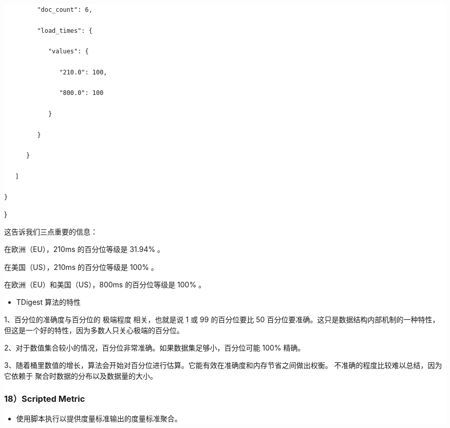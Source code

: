              "doc_count": 6,

             "load_times": {

                "values": {

                   "210.0": 100,

                   "800.0": 100

                }

             }

          }

       ]

    }

  }

  

  这告诉我们三点重要的信息：

  

  在欧洲（EU），210ms 的百分位等级是 31.94% 。

  在美国（US），210ms 的百分位等级是 100% 。

  在欧洲（EU）和美国（US），800ms 的百分位等级是 100% 。

-  TDigest 算法的特性

  1、百分位的准确度与百分位的 极端程度 相关，也就是说 1 或 99 的百分位要比 50 百分位要准确。这只是数据结构内部机制的一种特性，但这是一个好的特性，因为多数人只关心极端的百分位。

  

  

  2、对于数值集合较小的情况，百分位非常准确。如果数据集足够小，百分位可能 100% 精确。

  

  

  3、随着桶里数值的增长，算法会开始对百分位进行估算。它能有效在准确度和内存节省之间做出权衡。 不准确的程度比较难以总结，因为它依赖于 聚合时数据的分布以及数据量的大小。

### 18）Scripted Metric

- 使用脚本执行以提供度量标准输出的度量标准聚合。

